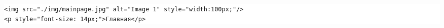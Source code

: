     <img src="./img/mainpage.jpg" alt="Image 1" style="width:100px;"/>
    <p style="font-size: 14px;">Главная</p>
  </div>
